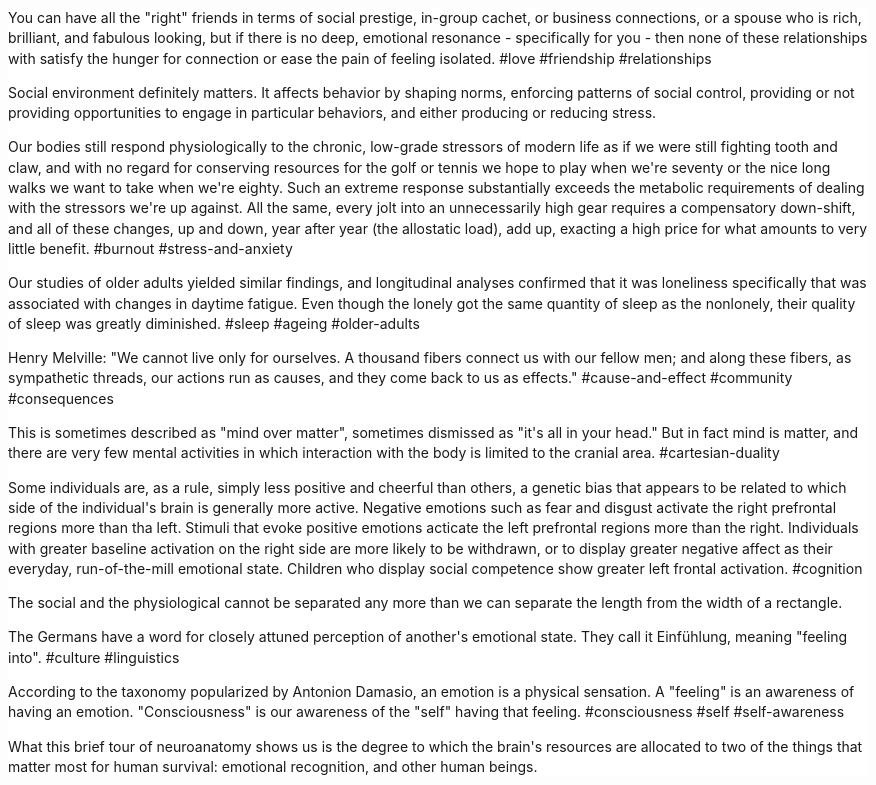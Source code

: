 You can have all the "right" friends in terms of social prestige, in-group cachet, or business connections, or a spouse who is rich, brilliant, and fabulous looking, but if there is no deep, emotional resonance - specifically for you - then none of these relationships with satisfy the hunger for connection or ease the pain of feeling isolated.
#love #friendship #relationships 

Social environment definitely matters. It affects behavior by shaping norms, enforcing patterns of social control, providing or not providing opportunities to engage in particular behaviors, and either producing or reducing stress.

Our bodies still respond physiologically to the chronic, low-grade stressors of modern life as if we were still fighting tooth and claw, and with no regard for conserving resources for the golf or tennis we hope to play when we're seventy or the nice long walks we want to take when we're eighty. Such an extreme response substantially exceeds the metabolic requirements of dealing with the stressors we're up against. All the same, every jolt into an unnecessarily high gear requires a compensatory down-shift, and all of these changes, up and down, year after year (the allostatic load), add up, exacting a high price for what amounts to very little benefit.
#burnout #stress-and-anxiety 

Our studies of older adults yielded similar findings, and longitudinal analyses confirmed that it was loneliness specifically that was associated with changes in daytime fatigue. Even though the lonely got the same quantity of sleep as the nonlonely, their quality of sleep was greatly diminished.
#sleep #ageing #older-adults 

Henry Melville: "We cannot live only for ourselves. A thousand fibers connect us with our fellow men; and along these fibers, as sympathetic threads, our actions run as causes, and they come back to us as effects." #cause-and-effect #community #consequences 

This is sometimes described as "mind over matter", sometimes dismissed as "it's all in your head." But in fact mind is matter, and there are very few mental activities in which interaction with the body is limited to the cranial area. #cartesian-duality 

Some individuals are, as a rule, simply less positive and cheerful than others, a genetic bias that appears to be related to which side of the individual's brain is generally more active. Negative emotions such as fear and disgust activate the right prefrontal regions more than tha left. Stimuli that evoke positive emotions acticate the left prefrontal regions more than the right. Individuals with greater baseline activation on the right side are more likely to be withdrawn, or to display greater negative affect as their everyday, run-of-the-mill emotional state. Children who display social competence show greater left frontal activation.
#cognition 

The social and the physiological cannot be separated any more than we can separate the length from the width of a rectangle.

The Germans have a word for closely attuned perception of another's emotional state. They call it Einfühlung, meaning "feeling into". 
#culture #linguistics 

According to the taxonomy popularized by Antonion Damasio, an emotion is a physical sensation. A "feeling" is an awareness of having an emotion. "Consciousness" is our awareness of the "self" having that feeling.
#consciousness #self #self-awareness 

What this brief tour of neuroanatomy shows us is the degree to which the brain's resources are allocated to two of the things that matter most for human survival: emotional recognition, and other human beings.

